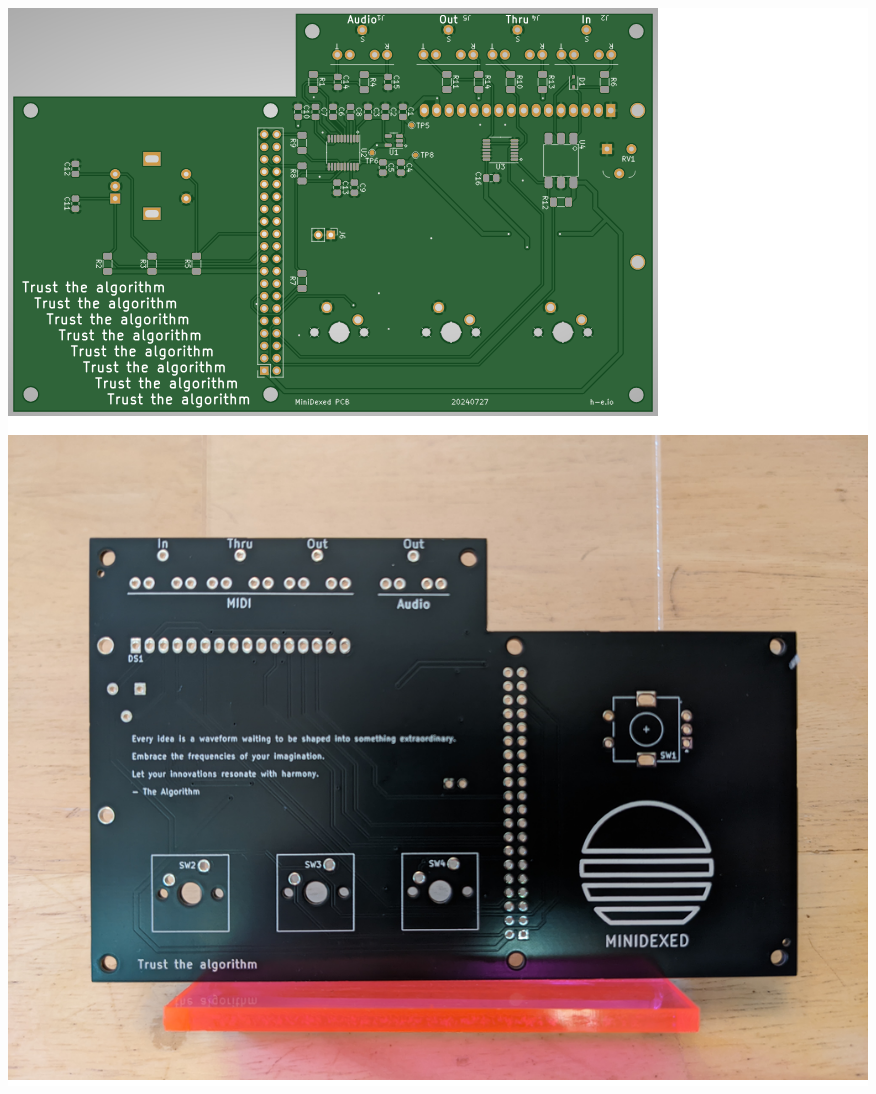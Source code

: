 ![Back preview view of PCB](./back-preview.png)

![Front manufactured view of PCB](./front-manufactured.jpg)
